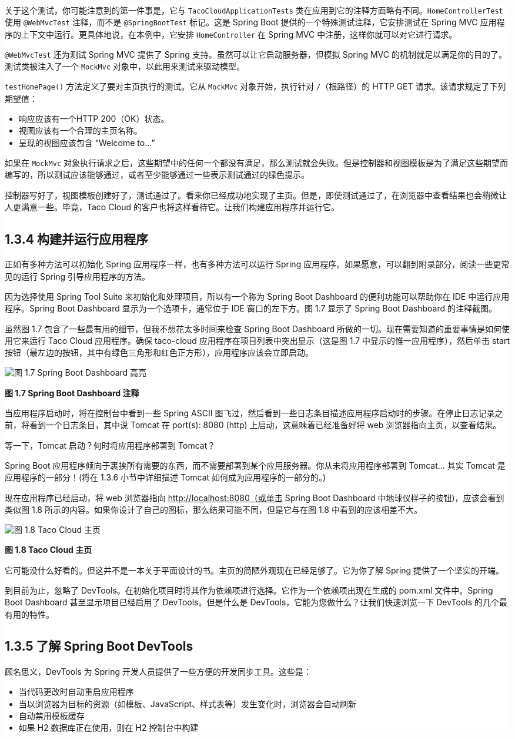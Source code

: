 关于这个测试，你可能注意到的第一件事是，它与 `TacoCloudApplicationTests` 类在应用到它的注释方面略有不同。`HomeControllerTest` 使用 `@WebMvcTest` 注释，而不是 `@SpringBootTest` 标记。这是 Spring Boot 提供的一个特殊测试注释，它安排测试在 Spring MVC 应用程序的上下文中运行。更具体地说，在本例中，它安排 `HomeController` 在 Spring MVC 中注册，这样你就可以对它进行请求。

`@WebMvcTest` 还为测试 Spring MVC 提供了 Spring 支持。虽然可以让它启动服务器，但模拟 Spring MVC 的机制就足以满足你的目的了。测试类被注入了一个 `MockMvc` 对象中，以此用来测试来驱动模型。

`testHomePage()` 方法定义了要对主页执行的测试。它从 `MockMvc` 对象开始，执行针对 `/`（根路径）的 HTTP GET 请求。该请求规定了下列期望值：

* 响应应该有一个HTTP 200（OK）状态。
* 视图应该有一个合理的主页名称。
* 呈现的视图应该包含 “Welcome to...”

如果在 `MockMvc` 对象执行请求之后，这些期望中的任何一个都没有满足，那么测试就会失败。但是控制器和视图模板是为了满足这些期望而编写的，所以测试应该能够通过，或者至少能够通过一些表示测试通过的绿色提示。

控制器写好了，视图模板创建好了，测试通过了。看来你已经成功地实现了主页。但是，即使测试通过了，在浏览器中查看结果也会稍微让人更满意一些。毕竟，Taco Cloud 的客户也将这样看待它。让我们构建应用程序并运行它。

## 1.3.4    构建并运行应用程序

正如有多种方法可以初始化 Spring 应用程序一样，也有多种方法可以运行 Spring 应用程序。如果愿意，可以翻到附录部分，阅读一些更常见的运行 Spring 引导应用程序的方法。

因为选择使用 Spring Tool Suite 来初始化和处理项目，所以有一个称为 Spring Boot Dashboard 的便利功能可以帮助你在 IDE 中运行应用程序。Spring Boot Dashboard 显示为一个选项卡，通常位于 IDE 窗口的左下方。图 1.7 显示了 Spring Boot Dashboard 的注释截图。

虽然图 1.7 包含了一些最有用的细节，但我不想花太多时间来检查 Spring Boot Dashboard 所做的一切。现在需要知道的重要事情是如何使用它来运行 Taco Cloud 应用程序。确保 taco-cloud 应用程序在项目列表中突出显示（这是图 1.7 中显示的惟一应用程序），然后单击 start 按钮（最左边的按钮，其中有绿色三角形和红色正方形），应用程序应该会立即启动。

![&#x56FE; 1.7 Spring Boot Dashboard &#x9AD8;&#x4EAE;](https://github.com/PotoYang/spring-in-action-v5-translate/tree/0c58f22c702ea30fcb329abc5c8d0f19c6d25dd5/第一部分%20Spring%20基础/第%201%20章%20Spring%20入门/E:/Document/spring-in-action-v5-translate/第一部分%20Spring%20基础/第一章%20Spring%20入门/图%201.7%20Spring%20Boot%20Dashboard%20高亮.jpg)

**图 1.7 Spring Boot Dashboard 注释**

当应用程序启动时，将在控制台中看到一些 Spring ASCII 图飞过，然后看到一些日志条目描述应用程序启动时的步骤。在停止日志记录之前，将看到一个日志条目，其中说 Tomcat 在 port\(s\): 8080 \(http\) 上启动，这意味着已经准备好将 web 浏览器指向主页，以查看结果。

等一下，Tomcat 启动？何时将应用程序部署到 Tomcat？

Spring Boot 应用程序倾向于裹挟所有需要的东西，而不需要部署到某个应用服务器。你从未将应用程序部署到 Tomcat… 其实 Tomcat 是应用程序的一部分！\(将在 1.3.6 小节中详细描述 Tomcat 如何成为应用程序的一部分的。\)

现在应用程序已经启动，将 web 浏览器指向 [http://localhost:8080（或单击](http://localhost:8080（或单击) Spring Boot Dashboard 中地球仪样子的按钮\)，应该会看到类似图 1.8 所示的内容。如果你设计了自己的图标，那么结果可能不同，但是它与在图 1.8 中看到的应该相差不大。

![&#x56FE; 1.8 Taco Cloud &#x4E3B;&#x9875;](https://github.com/PotoYang/spring-in-action-v5-translate/tree/0c58f22c702ea30fcb329abc5c8d0f19c6d25dd5/第一部分%20Spring%20基础/第%201%20章%20Spring%20入门/E:/Document/spring-in-action-v5-translate/第一部分%20Spring%20基础/第一章%20Spring%20入门/图%201.8%20Taco%20Cloud%20主页.jpg)

**图 1.8 Taco Cloud 主页**

它可能没什么好看的。但这并不是一本关于平面设计的书。主页的简陋外观现在已经足够了。它为你了解 Spring 提供了一个坚实的开端。

到目前为止，忽略了 DevTools。在初始化项目时将其作为依赖项进行选择。它作为一个依赖项出现在生成的 pom.xml 文件中。Spring Boot Dashboard 甚至显示项目已经启用了 DevTools。但是什么是 DevTools，它能为您做什么？让我们快速浏览一下 DevTools 的几个最有用的特性。

## 1.3.5    了解 Spring Boot DevTools

顾名思义，DevTools 为 Spring 开发人员提供了一些方便的开发同步工具。这些是：

* 当代码更改时自动重启应用程序
* 当以浏览器为目标的资源（如模板、JavaScript、样式表等）发生变化时，浏览器会自动刷新
* 自动禁用模板缓存
* 如果 H2 数据库正在使用，则在 H2 控制台中构建
